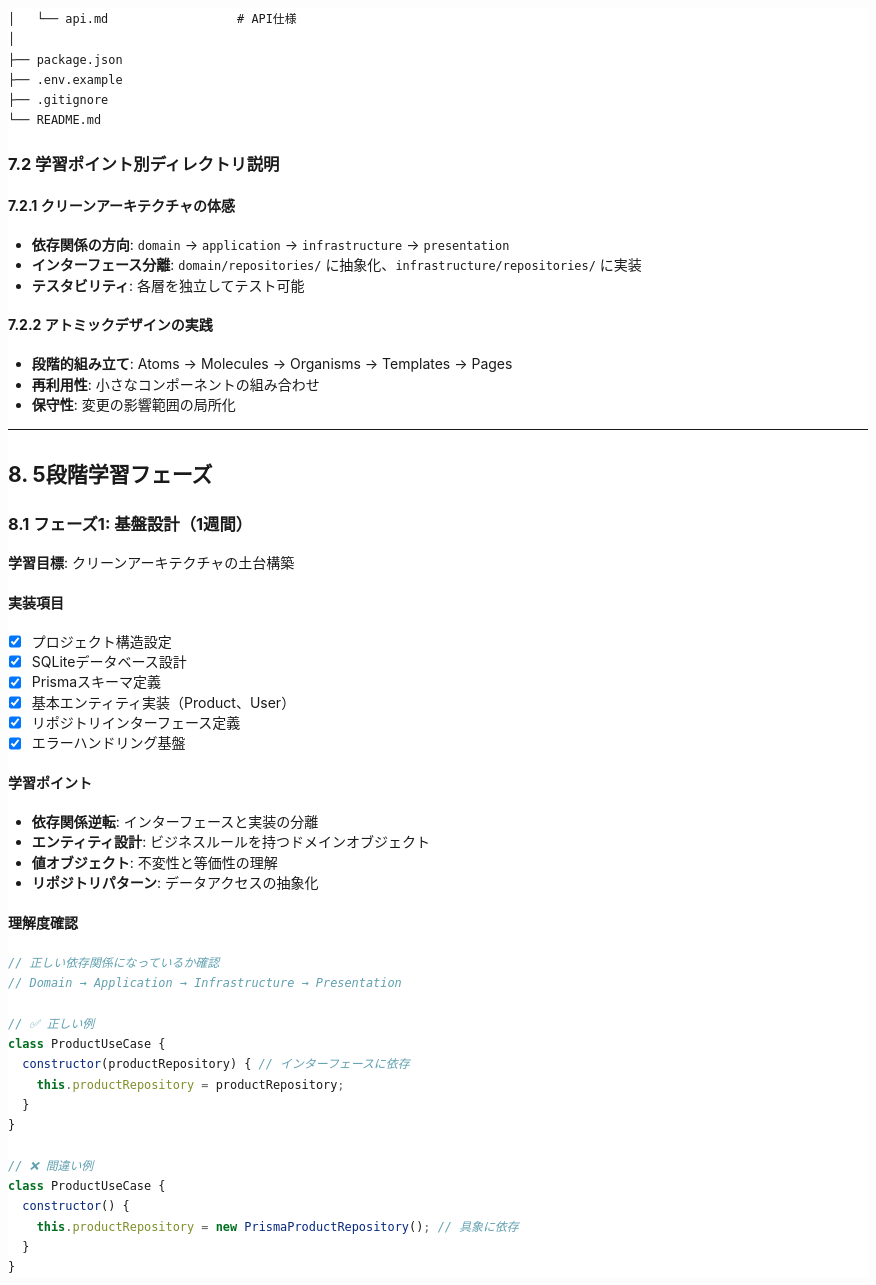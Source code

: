 ```
│   └── api.md                  # API仕様
│
├── package.json
├── .env.example
├── .gitignore
└── README.md
```

### 7.2 学習ポイント別ディレクトリ説明

#### 7.2.1 クリーンアーキテクチャの体感
- **依存関係の方向**: `domain` → `application` → `infrastructure` → `presentation`
- **インターフェース分離**: `domain/repositories/` に抽象化、`infrastructure/repositories/` に実装
- **テスタビリティ**: 各層を独立してテスト可能

#### 7.2.2 アトミックデザインの実践
- **段階的組み立て**: Atoms → Molecules → Organisms → Templates → Pages
- **再利用性**: 小さなコンポーネントの組み合わせ
- **保守性**: 変更の影響範囲の局所化

---

## 8. 5段階学習フェーズ

### 8.1 フェーズ1: 基盤設計（1週間）
**学習目標**: クリーンアーキテクチャの土台構築

#### 実装項目
- [x] プロジェクト構造設定
- [x] SQLiteデータベース設計
- [x] Prismaスキーマ定義
- [x] 基本エンティティ実装（Product、User）
- [x] リポジトリインターフェース定義
- [x] エラーハンドリング基盤

#### 学習ポイント
- **依存関係逆転**: インターフェースと実装の分離
- **エンティティ設計**: ビジネスルールを持つドメインオブジェクト
- **値オブジェクト**: 不変性と等価性の理解
- **リポジトリパターン**: データアクセスの抽象化

#### 理解度確認
```javascript
// 正しい依存関係になっているか確認
// Domain → Application → Infrastructure → Presentation

// ✅ 正しい例
class ProductUseCase {
  constructor(productRepository) { // インターフェースに依存
    this.productRepository = productRepository;
  }
}

// ❌ 間違い例
class ProductUseCase {
  constructor() {
    this.productRepository = new PrismaProductRepository(); // 具象に依存
  }
}
```
